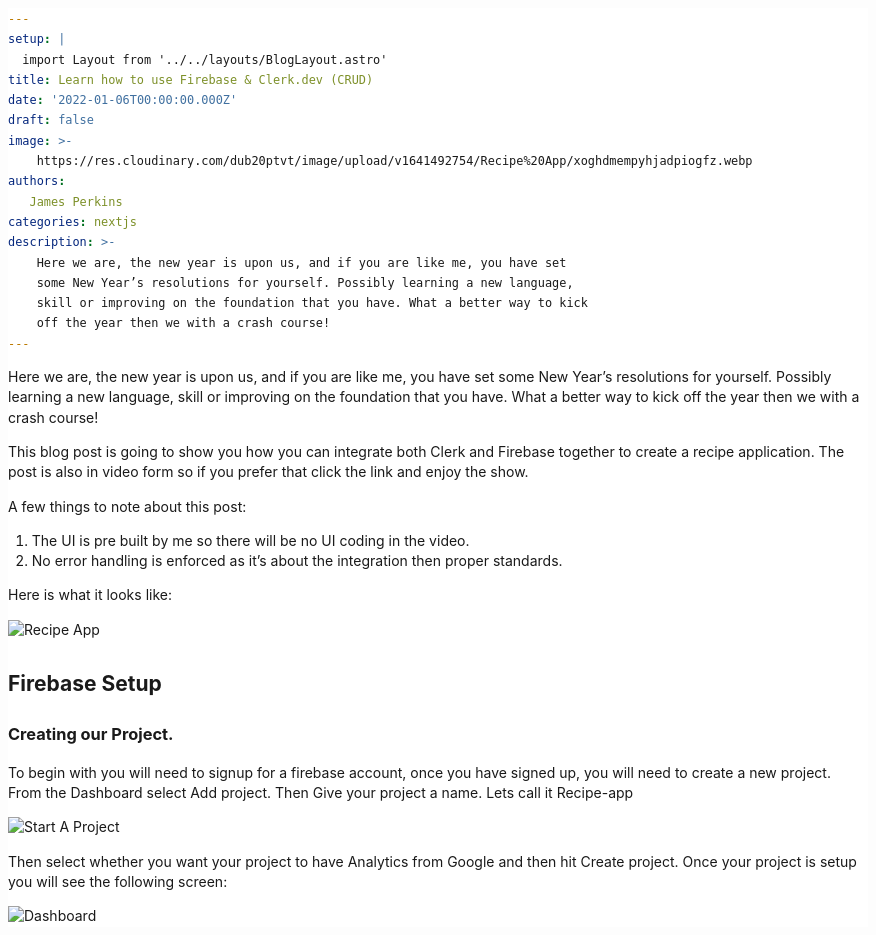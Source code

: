 ```yaml
---
setup: |
  import Layout from '../../layouts/BlogLayout.astro'
title: Learn how to use Firebase & Clerk.dev (CRUD)
date: '2022-01-06T00:00:00.000Z'
draft: false
image: >-
    https://res.cloudinary.com/dub20ptvt/image/upload/v1641492754/Recipe%20App/xoghdmempyhjadpiogfz.webp
authors:
   James Perkins
categories: nextjs
description: >-
    Here we are, the new year is upon us, and if you are like me, you have set
    some New Year’s resolutions for yourself. Possibly learning a new language,
    skill or improving on the foundation that you have. What a better way to kick
    off the year then we with a crash course!
---
```


Here we are, the new year is upon us, and if you are like me, you have set some New Year’s resolutions for yourself. Possibly learning a new language, skill or improving on the foundation that you have. What a better way to kick off the year then we with a crash course!

<youtube url="https://youtu.be/1vLMA2sYwdQ" />

This blog post is going to show you how you can integrate both Clerk and Firebase together to create a recipe application. The post is also in video form so if you prefer that click the link and enjoy the show.

A few things to note about this post:

1.  The UI is pre built by me so there will be no UI coding in the video.
2.  No error handling is enforced as it’s about the integration then proper standards.

Here is what it looks like:

![Recipe App](https://res.cloudinary.com/dub20ptvt/image/upload/v1641493003/Blog%20Posts/Clerk%20firebase%20crash%20course/nt30renlsnlonmakebuq.gif)

## Firebase Setup

### Creating our Project.

To begin with you will need to signup for a firebase account, once you have signed up, you will need to create a new project. From the Dashboard select Add project. Then Give your project a name. Lets call it Recipe-app

![Start A Project](https://res.cloudinary.com/dub20ptvt/image/upload/v1641493001/Blog%20Posts/Clerk%20firebase%20crash%20course/vxcfsbsusqo44ldpkpva.webp)

Then select whether you want your project to have Analytics from Google and then hit Create project. Once your project is setup you will see the following screen:

![Dashboard](https://res.cloudinary.com/dub20ptvt/image/upload/v1641493001/Blog%20Posts/Clerk%20firebase%20crash%20course/zzmruhnrmzs7dl4t75eg.webp)
